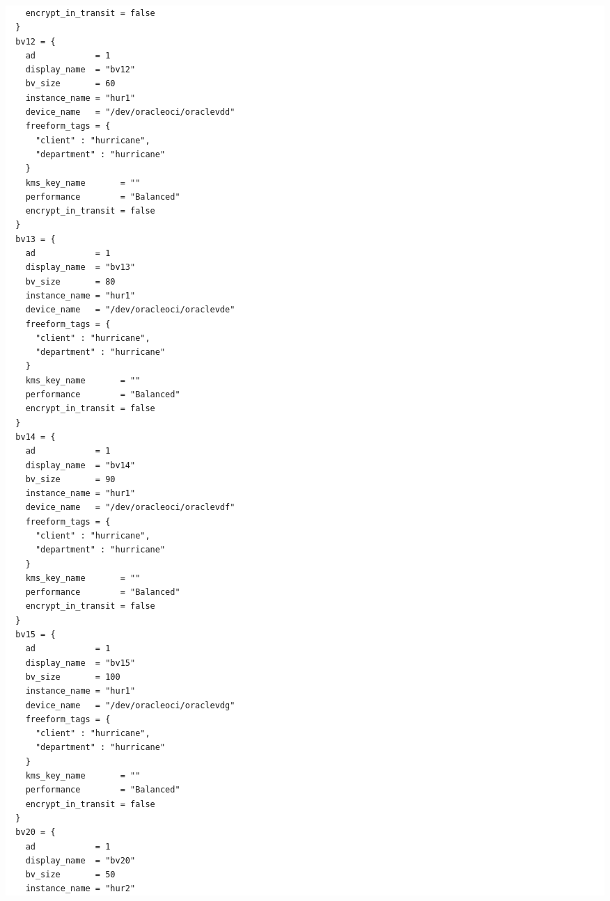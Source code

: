 ```
    encrypt_in_transit = false
  }
  bv12 = {
    ad            = 1
    display_name  = "bv12"
    bv_size       = 60
    instance_name = "hur1"
    device_name   = "/dev/oracleoci/oraclevdd"
    freeform_tags = {
      "client" : "hurricane",
      "department" : "hurricane"
    }
    kms_key_name       = ""
    performance        = "Balanced"
    encrypt_in_transit = false
  }
  bv13 = {
    ad            = 1
    display_name  = "bv13"
    bv_size       = 80
    instance_name = "hur1"
    device_name   = "/dev/oracleoci/oraclevde"
    freeform_tags = {
      "client" : "hurricane",
      "department" : "hurricane"
    }
    kms_key_name       = ""
    performance        = "Balanced"
    encrypt_in_transit = false
  }
  bv14 = {
    ad            = 1
    display_name  = "bv14"
    bv_size       = 90
    instance_name = "hur1"
    device_name   = "/dev/oracleoci/oraclevdf"
    freeform_tags = {
      "client" : "hurricane",
      "department" : "hurricane"
    }
    kms_key_name       = ""
    performance        = "Balanced"
    encrypt_in_transit = false
  }
  bv15 = {
    ad            = 1
    display_name  = "bv15"
    bv_size       = 100
    instance_name = "hur1"
    device_name   = "/dev/oracleoci/oraclevdg"
    freeform_tags = {
      "client" : "hurricane",
      "department" : "hurricane"
    }
    kms_key_name       = ""
    performance        = "Balanced"
    encrypt_in_transit = false
  }
  bv20 = {
    ad            = 1
    display_name  = "bv20"
    bv_size       = 50
    instance_name = "hur2"
```
